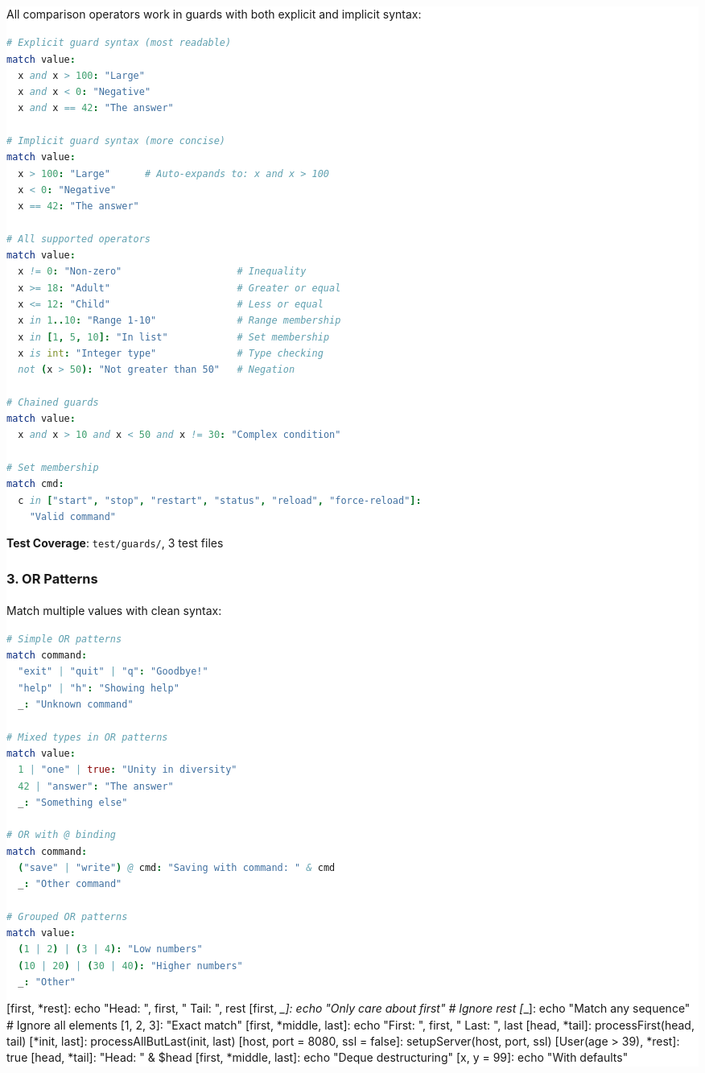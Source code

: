All comparison operators work in guards with both explicit and implicit syntax:

```nim
# Explicit guard syntax (most readable)
match value:
  x and x > 100: "Large"
  x and x < 0: "Negative"
  x and x == 42: "The answer"

# Implicit guard syntax (more concise)
match value:
  x > 100: "Large"      # Auto-expands to: x and x > 100
  x < 0: "Negative"
  x == 42: "The answer"

# All supported operators
match value:
  x != 0: "Non-zero"                    # Inequality
  x >= 18: "Adult"                      # Greater or equal
  x <= 12: "Child"                      # Less or equal
  x in 1..10: "Range 1-10"              # Range membership
  x in [1, 5, 10]: "In list"            # Set membership
  x is int: "Integer type"              # Type checking
  not (x > 50): "Not greater than 50"   # Negation

# Chained guards
match value:
  x and x > 10 and x < 50 and x != 30: "Complex condition"

# Set membership
match cmd:
  c in ["start", "stop", "restart", "status", "reload", "force-reload"]:
    "Valid command" 
```


**Test Coverage**: `test/guards/`, 3 test files

### 3. OR Patterns

Match multiple values with clean syntax:

```nim
# Simple OR patterns
match command:
  "exit" | "quit" | "q": "Goodbye!"
  "help" | "h": "Showing help"
  _: "Unknown command"

# Mixed types in OR patterns
match value:
  1 | "one" | true: "Unity in diversity"
  42 | "answer": "The answer"
  _: "Something else"

# OR with @ binding
match command:
  ("save" | "write") @ cmd: "Saving with command: " & cmd
  _: "Other command"

# Grouped OR patterns
match value:
  (1 | 2) | (3 | 4): "Low numbers"
  (10 | 20) | (30 | 40): "Higher numbers"
  _: "Other"

```

  [first, *rest]: echo "Head: ", first, " Tail: ", rest
  [first, *_]: echo "Only care about first"  # Ignore rest
  [*_]: echo "Match any sequence"  # Ignore all elements
  [1, 2, 3]: "Exact match"
  [first, *middle, last]: echo "First: ", first, " Last: ", last
  [head, *tail]: processFirst(head, tail)
  [*init, last]: processAllButLast(init, last)
  [host, port = 8080, ssl = false]: setupServer(host, port, ssl)
  [User(age > 39), *rest]: true
  [head, *tail]: "Head: " & $head
  [first, *middle, last]: echo "Deque destructuring"
  [x, y = 99]: echo "With defaults"
